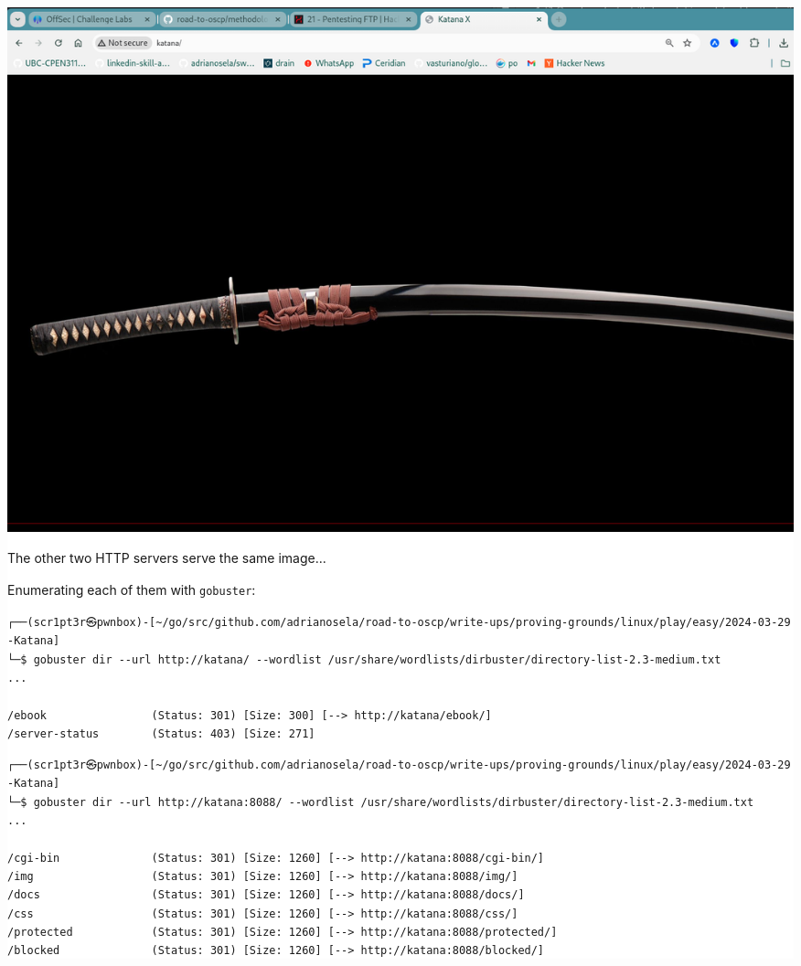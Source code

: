 ![](./assets/katana-80.png)

The other two HTTP servers serve the same image...

Enumerating each of them with `gobuster`:


```
┌──(scr1pt3r㉿pwnbox)-[~/go/src/github.com/adrianosela/road-to-oscp/write-ups/proving-grounds/linux/play/easy/2024-03-29-Katana]
└─$ gobuster dir --url http://katana/ --wordlist /usr/share/wordlists/dirbuster/directory-list-2.3-medium.txt 
...

/ebook                (Status: 301) [Size: 300] [--> http://katana/ebook/]
/server-status        (Status: 403) [Size: 271]
```

```
┌──(scr1pt3r㉿pwnbox)-[~/go/src/github.com/adrianosela/road-to-oscp/write-ups/proving-grounds/linux/play/easy/2024-03-29-Katana]
└─$ gobuster dir --url http://katana:8088/ --wordlist /usr/share/wordlists/dirbuster/directory-list-2.3-medium.txt
...

/cgi-bin              (Status: 301) [Size: 1260] [--> http://katana:8088/cgi-bin/]
/img                  (Status: 301) [Size: 1260] [--> http://katana:8088/img/]
/docs                 (Status: 301) [Size: 1260] [--> http://katana:8088/docs/]
/css                  (Status: 301) [Size: 1260] [--> http://katana:8088/css/]
/protected            (Status: 301) [Size: 1260] [--> http://katana:8088/protected/]
/blocked              (Status: 301) [Size: 1260] [--> http://katana:8088/blocked/]

```
